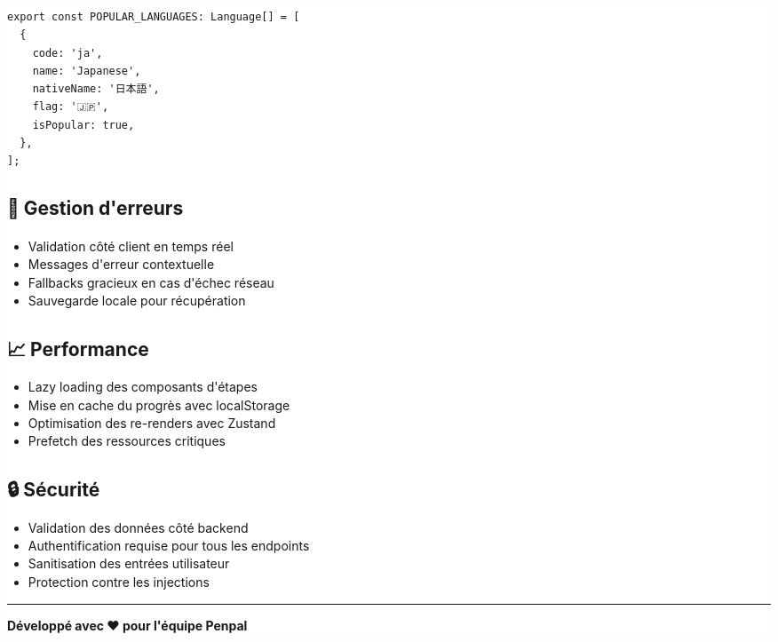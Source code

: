 ```tsx
export const POPULAR_LANGUAGES: Language[] = [
  {
    code: 'ja',
    name: 'Japanese',
    nativeName: '日本語',
    flag: '🇯🇵',
    isPopular: true,
  },
];
```

## 🚨 Gestion d'erreurs

- Validation côté client en temps réel
- Messages d'erreur contextuelle
- Fallbacks gracieux en cas d'échec réseau
- Sauvegarde locale pour récupération

## 📈 Performance

- Lazy loading des composants d'étapes
- Mise en cache du progrès avec localStorage
- Optimisation des re-renders avec Zustand
- Prefetch des ressources critiques

## 🔒 Sécurité

- Validation des données côté backend
- Authentification requise pour tous les endpoints
- Sanitisation des entrées utilisateur
- Protection contre les injections

---

**Développé avec ❤️ pour l'équipe Penpal**
